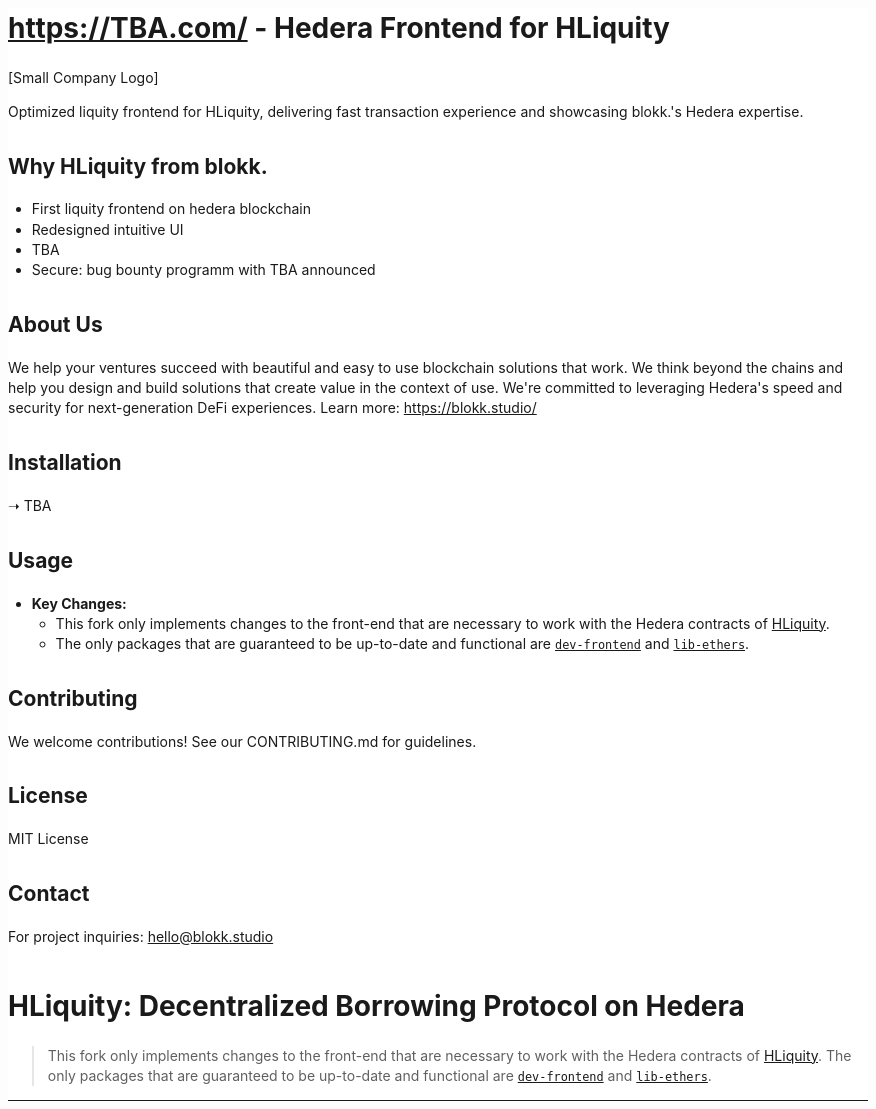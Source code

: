 # https://TBA.com/ - Hedera Frontend for HLiquity

[Small Company Logo]

Optimized liquity frontend for HLiquity, delivering fast transaction experience and showcasing blokk.'s Hedera expertise.

## Why HLiquity from blokk.

* First liquity frontend on hedera blockchain
* Redesigned intuitive UI 
* TBA 
* Secure: bug bounty programm with TBA announced

## About Us
We help your ventures succeed with beautiful and easy to use blockchain solutions that work. We think beyond the chains and help you design and build solutions that create value in the context of use. We're committed to leveraging Hedera's speed and security for next-generation DeFi experiences. 
Learn more: https://blokk.studio/

## Installation

➝ TBA

## Usage

* **Key Changes:**
    * This fork only implements changes to the front-end that are necessary to work with the Hedera contracts of [HLiquity](https://github.com/SwisscoastAG/HLiquity).
    * The only packages that are guaranteed to be up-to-date and functional are [`dev-frontend`](/packages/dev-frontend) and [`lib-ethers`](packages/lib-ethers).

## Contributing

We welcome contributions! See our CONTRIBUTING.md for guidelines.

## License

MIT License

## Contact

For project inquiries: hello@blokk.studio


# HLiquity: Decentralized Borrowing Protocol on Hedera

> This fork only implements changes to the front-end that are necessary to work with the Hedera contracts of [HLiquity](https://github.com/SwisscoastAG/HLiquity). The only packages that are guaranteed to be up-to-date and functional are [`dev-frontend`](/packages/dev-frontend) and [`lib-ethers`](packages/lib-ethers).

---